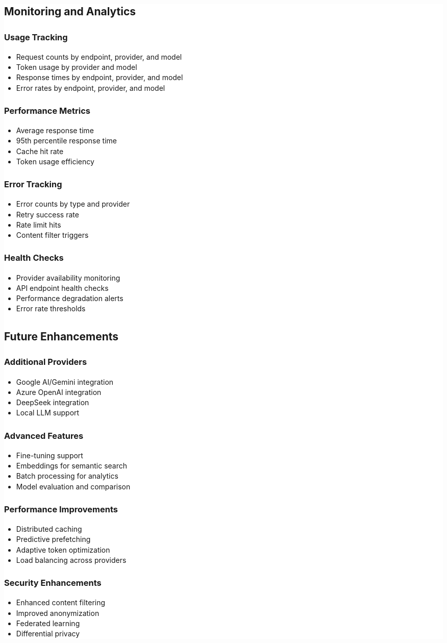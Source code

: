 ## Monitoring and Analytics

### Usage Tracking

- Request counts by endpoint, provider, and model
- Token usage by provider and model
- Response times by endpoint, provider, and model
- Error rates by endpoint, provider, and model

### Performance Metrics

- Average response time
- 95th percentile response time
- Cache hit rate
- Token usage efficiency

### Error Tracking

- Error counts by type and provider
- Retry success rate
- Rate limit hits
- Content filter triggers

### Health Checks

- Provider availability monitoring
- API endpoint health checks
- Performance degradation alerts
- Error rate thresholds

## Future Enhancements

### Additional Providers

- Google AI/Gemini integration
- Azure OpenAI integration
- DeepSeek integration
- Local LLM support

### Advanced Features

- Fine-tuning support
- Embeddings for semantic search
- Batch processing for analytics
- Model evaluation and comparison

### Performance Improvements

- Distributed caching
- Predictive prefetching
- Adaptive token optimization
- Load balancing across providers

### Security Enhancements

- Enhanced content filtering
- Improved anonymization
- Federated learning
- Differential privacy
